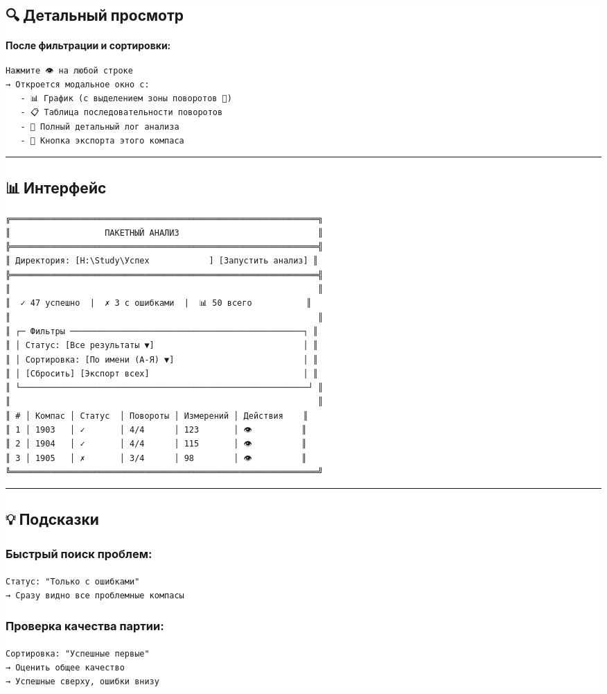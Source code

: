 ## 🔍 Детальный просмотр

**После фильтрации и сортировки:**

```
Нажмите 👁️ на любой строке
→ Откроется модальное окно с:
   - 📊 График (с выделением зоны поворотов 🔵)
   - 📋 Таблица последовательности поворотов
   - 📝 Полный детальный лог анализа
   - 💾 Кнопка экспорта этого компаса
```

---

## 📊 Интерфейс

```
╔══════════════════════════════════════════════════════════════╗
║                   ПАКЕТНЫЙ АНАЛИЗ                            ║
╠══════════════════════════════════════════════════════════════╣
║ Директория: [H:\Study\Успех            ] [Запустить анализ] ║
╠══════════════════════════════════════════════════════════════╣
║                                                              ║
║  ✓ 47 успешно  |  ✗ 3 с ошибками  |  📊 50 всего           ║
║                                                              ║
║ ┌─ Фильтры ───────────────────────────────────────────────┐ ║
║ │ Статус: [Все результаты ▼]                              │ ║
║ │ Сортировка: [По имени (А-Я) ▼]                          │ ║
║ │ [Сбросить] [Экспорт всех]                               │ ║
║ └──────────────────────────────────────────────────────────┘ ║
║                                                              ║
║ # │ Компас │ Статус  │ Повороты │ Измерений │ Действия    ║
║ 1 │ 1903   │ ✓       │ 4/4      │ 123       │ 👁️          ║
║ 2 │ 1904   │ ✓       │ 4/4      │ 115       │ 👁️          ║
║ 3 │ 1905   │ ✗       │ 3/4      │ 98        │ 👁️          ║
╚══════════════════════════════════════════════════════════════╝
```

---

## 💡 Подсказки

### Быстрый поиск проблем:
```
Статус: "Только с ошибками"
→ Сразу видно все проблемные компасы
```

### Проверка качества партии:
```
Сортировка: "Успешные первые"
→ Оценить общее качество
→ Успешные сверху, ошибки внизу
```
